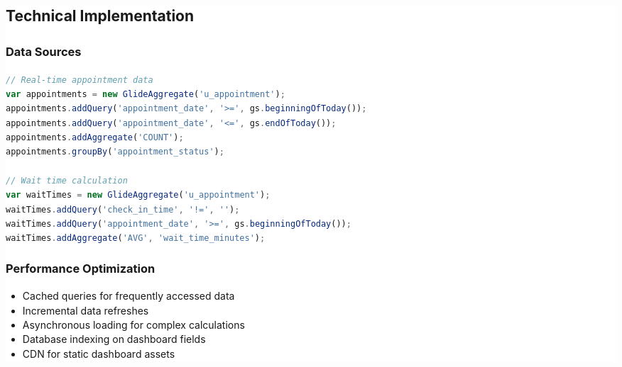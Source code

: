 ## Technical Implementation

### Data Sources
```javascript
// Real-time appointment data
var appointments = new GlideAggregate('u_appointment');
appointments.addQuery('appointment_date', '>=', gs.beginningOfToday());
appointments.addQuery('appointment_date', '<=', gs.endOfToday());
appointments.addAggregate('COUNT');
appointments.groupBy('appointment_status');

// Wait time calculation
var waitTimes = new GlideAggregate('u_appointment');
waitTimes.addQuery('check_in_time', '!=', '');
waitTimes.addQuery('appointment_date', '>=', gs.beginningOfToday());
waitTimes.addAggregate('AVG', 'wait_time_minutes');
```

### Performance Optimization
- Cached queries for frequently accessed data
- Incremental data refreshes
- Asynchronous loading for complex calculations
- Database indexing on dashboard fields
- CDN for static dashboard assets
